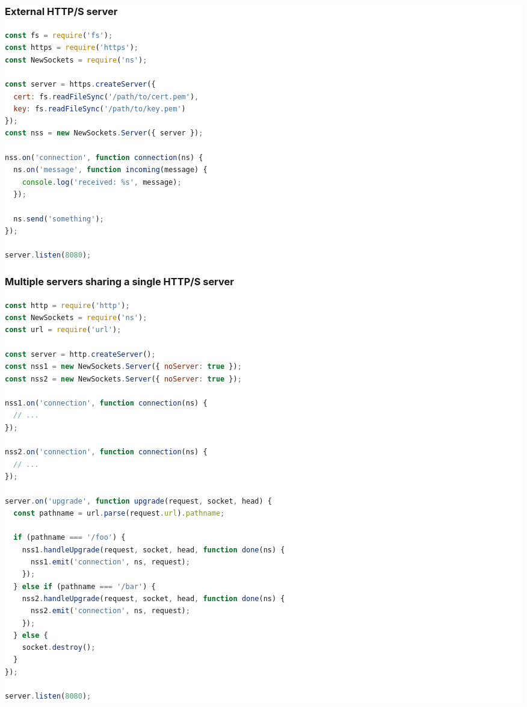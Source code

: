 ### External HTTP/S server

```js
const fs = require('fs');
const https = require('https');
const NewSockets = require('ns');

const server = https.createServer({
  cert: fs.readFileSync('/path/to/cert.pem'),
  key: fs.readFileSync('/path/to/key.pem')
});
const nss = new NewSockets.Server({ server });

nss.on('connection', function connection(ns) {
  ns.on('message', function incoming(message) {
    console.log('received: %s', message);
  });

  ns.send('something');
});

server.listen(8080);
```

### Multiple servers sharing a single HTTP/S server

```js
const http = require('http');
const NewSockets = require('ns');
const url = require('url');

const server = http.createServer();
const nss1 = new NewSockets.Server({ noServer: true });
const nss2 = new NewSockets.Server({ noServer: true });

nss1.on('connection', function connection(ns) {
  // ...
});

nss2.on('connection', function connection(ns) {
  // ...
});

server.on('upgrade', function upgrade(request, socket, head) {
  const pathname = url.parse(request.url).pathname;

  if (pathname === '/foo') {
    nss1.handleUpgrade(request, socket, head, function done(ns) {
      nss1.emit('connection', ns, request);
    });
  } else if (pathname === '/bar') {
    nss2.handleUpgrade(request, socket, head, function done(ns) {
      nss2.emit('connection', ns, request);
    });
  } else {
    socket.destroy();
  }
});

server.listen(8080);
```
